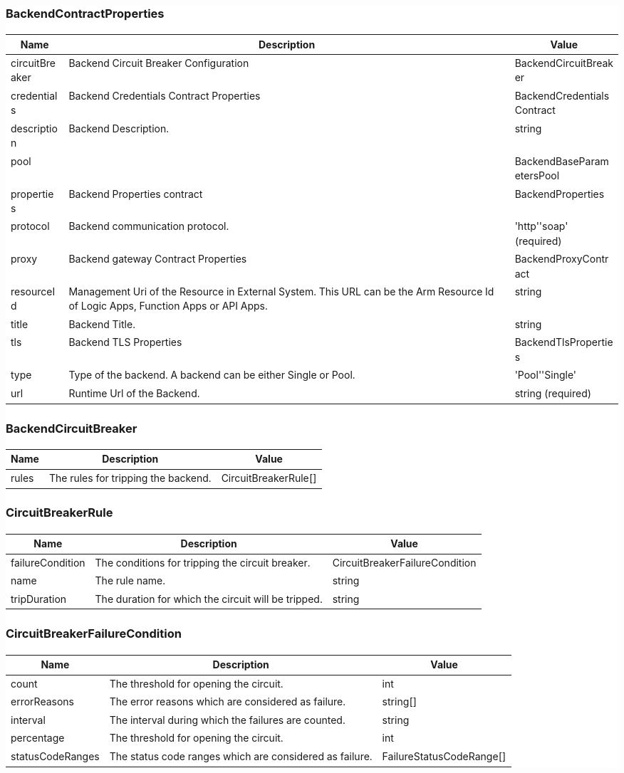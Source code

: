 
### BackendContractProperties

| Name | Description | Value |
|-|-|-|
| circuitBreaker | Backend Circuit Breaker Configuration | BackendCircuitBreaker |
| credentials | Backend Credentials Contract Properties | BackendCredentialsContract |
| description | Backend Description. | string |
| pool |  | BackendBaseParametersPool |
| properties | Backend Properties contract | BackendProperties |
| protocol | Backend communication protocol. | 'http''soap' (required) |
| proxy | Backend gateway Contract Properties | BackendProxyContract |
| resourceId | Management Uri of the Resource in External System. This URL can be the Arm Resource Id of Logic Apps, Function Apps or API Apps. | string |
| title | Backend Title. | string |
| tls | Backend TLS Properties | BackendTlsProperties |
| type | Type of the backend. A backend can be either Single or Pool. | 'Pool''Single' |
| url | Runtime Url of the Backend. | string (required) |


### BackendCircuitBreaker

| Name | Description | Value |
|-|-|-|
| rules | The rules for tripping the backend. | CircuitBreakerRule[] |


### CircuitBreakerRule

| Name | Description | Value |
|-|-|-|
| failureCondition | The conditions for tripping the circuit breaker. | CircuitBreakerFailureCondition |
| name | The rule name. | string |
| tripDuration | The duration for which the circuit will be tripped. | string |


### CircuitBreakerFailureCondition

| Name | Description | Value |
|-|-|-|
| count | The threshold for opening the circuit. | int |
| errorReasons | The error reasons which are considered as failure. | string[] |
| interval | The interval during which the failures are counted. | string |
| percentage | The threshold for opening the circuit. | int |
| statusCodeRanges | The status code ranges which are considered as failure. | FailureStatusCodeRange[] |
